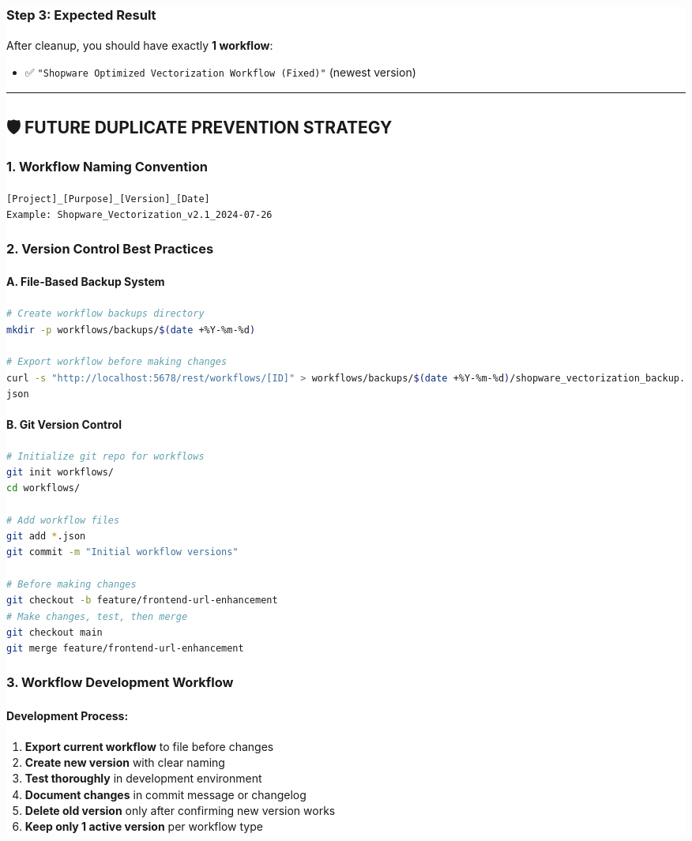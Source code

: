 ### **Step 3: Expected Result**
After cleanup, you should have exactly **1 workflow**:
- ✅ `"Shopware Optimized Vectorization Workflow (Fixed)"` (newest version)

---

## 🛡️ **FUTURE DUPLICATE PREVENTION STRATEGY**

### **1. Workflow Naming Convention**
```
[Project]_[Purpose]_[Version]_[Date]
Example: Shopware_Vectorization_v2.1_2024-07-26
```

### **2. Version Control Best Practices**

#### **A. File-Based Backup System**
```bash
# Create workflow backups directory
mkdir -p workflows/backups/$(date +%Y-%m-%d)

# Export workflow before making changes
curl -s "http://localhost:5678/rest/workflows/[ID]" > workflows/backups/$(date +%Y-%m-%d)/shopware_vectorization_backup.json
```

#### **B. Git Version Control**
```bash
# Initialize git repo for workflows
git init workflows/
cd workflows/

# Add workflow files
git add *.json
git commit -m "Initial workflow versions"

# Before making changes
git checkout -b feature/frontend-url-enhancement
# Make changes, test, then merge
git checkout main
git merge feature/frontend-url-enhancement
```

### **3. Workflow Development Workflow**

#### **Development Process:**
1. **Export current workflow** to file before changes
2. **Create new version** with clear naming
3. **Test thoroughly** in development environment
4. **Document changes** in commit message or changelog
5. **Delete old version** only after confirming new version works
6. **Keep only 1 active version** per workflow type
